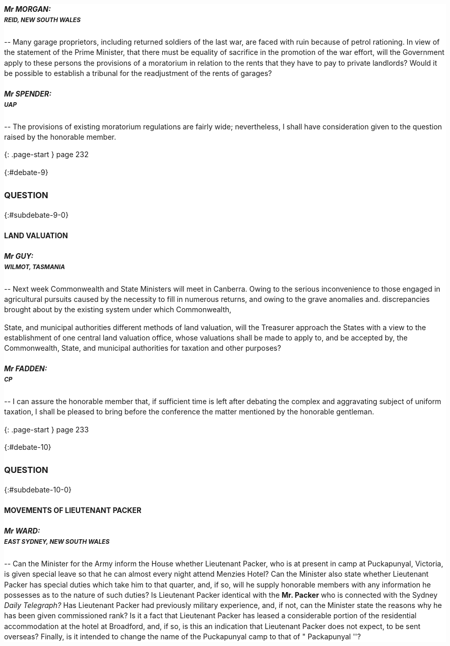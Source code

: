 ##### Mr MORGAN:<br><small class="text-muted">REID, NEW SOUTH WALES</small>

-- Many garage proprietors, including returned soldiers of the last war, are faced with ruin because of petrol rationing. In view of the statement of the Prime Minister, that there must be equality of sacrifice in the promotion of the war effort, will the Government apply to these persons the provisions of a moratorium in relation to the rents that they have to pay to private landlords? Would it be possible to establish a tribunal for the readjustment of the rents of garages? 

##### Mr SPENDER:<br><small class="text-muted">UAP</small>

-- The provisions of existing moratorium regulations are fairly wide; nevertheless, I shall have consideration given to the question raised by the honorable member. 

{: .page-start }
page 232

{:#debate-9}
### QUESTION

{:#subdebate-9-0}
#### LAND VALUATION

##### Mr GUY:<br><small class="text-muted">WILMOT, TASMANIA</small>

-- Next week Commonwealth  and State Ministers will meet in Canberra. Owing to the serious inconvenience to those engaged in agricultural pursuits caused by the necessity to fill in numerous returns, and owing to the grave anomalies and. discrepancies brought about by the existing system under which Commonwealth, 

State, and municipal authorities different methods of land valuation, will the Treasurer approach the States with a view to the establishment of one central land valuation office, whose valuations shall be made to apply to, and be accepted by, the Commonwealth, State, and municipal authorities for taxation and other purposes? 

##### Mr FADDEN:<br><small class="text-muted">CP</small>

-- I can assure the honorable member that, if sufficient time is left after debating the complex and aggravating subject of uniform taxation, I shall be pleased to bring before the conference the matter mentioned by the honorable gentleman. 

{: .page-start }
page 233

{:#debate-10}
### QUESTION

{:#subdebate-10-0}
#### MOVEMENTS OF LIEUTENANT PACKER

##### Mr WARD:<br><small class="text-muted">EAST SYDNEY, NEW SOUTH WALES</small>

-- Can the Minister for the Army inform the House whether Lieutenant Packer, who is at present in camp at Puckapunyal, Victoria, is given special leave so that he can almost every night attend Menzies Hotel? Can the Minister also state whether Lieutenant Packer has special duties which take him to that quarter, and, if so, will he supply honorable members with any information he possesses as to the nature of such duties? Is Lieutenant Packer identical with the  **Mr. Packer**  who is connected with the Sydney  *Daily Telegraph?*  Has Lieutenant Packer had previously military experience, and, if not, can the Minister state the reasons why he has been given commissioned rank? Is it a fact that Lieutenant Packer has leased a considerable portion of the residential accommodation at the hotel at Broadford, and, if so, is this an indication that Lieutenant Packer does not expect, to be sent overseas? Finally, is it intended to change the name of the Puckapunyal camp to that of " Packapunyal ''? 
